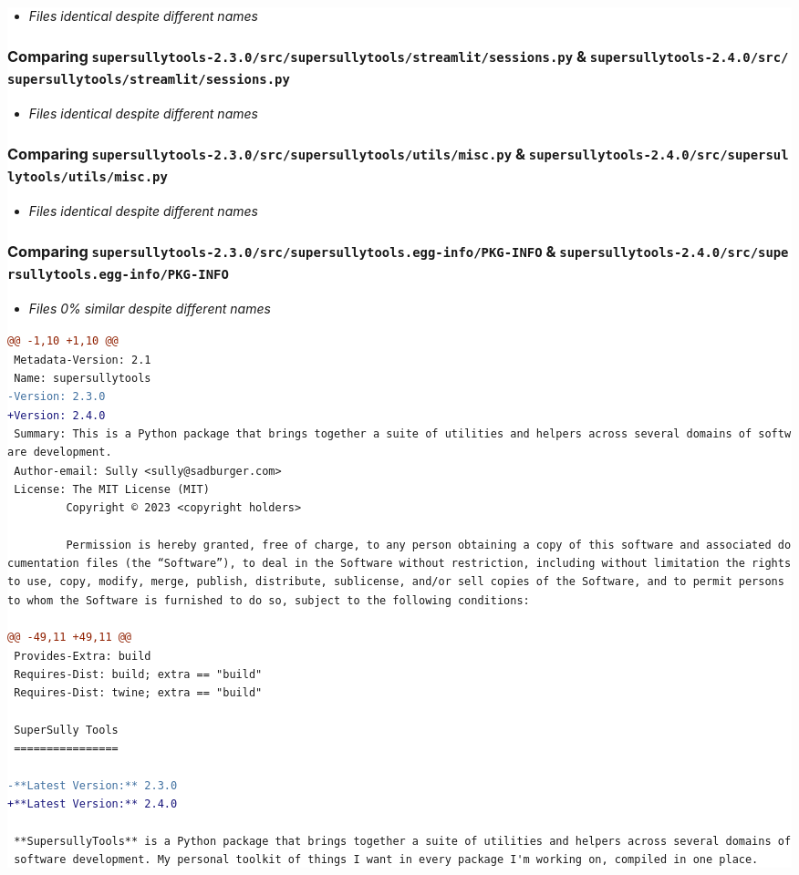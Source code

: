  * *Files identical despite different names*

### Comparing `supersullytools-2.3.0/src/supersullytools/streamlit/sessions.py` & `supersullytools-2.4.0/src/supersullytools/streamlit/sessions.py`

 * *Files identical despite different names*

### Comparing `supersullytools-2.3.0/src/supersullytools/utils/misc.py` & `supersullytools-2.4.0/src/supersullytools/utils/misc.py`

 * *Files identical despite different names*

### Comparing `supersullytools-2.3.0/src/supersullytools.egg-info/PKG-INFO` & `supersullytools-2.4.0/src/supersullytools.egg-info/PKG-INFO`

 * *Files 0% similar despite different names*

```diff
@@ -1,10 +1,10 @@
 Metadata-Version: 2.1
 Name: supersullytools
-Version: 2.3.0
+Version: 2.4.0
 Summary: This is a Python package that brings together a suite of utilities and helpers across several domains of software development.
 Author-email: Sully <sully@sadburger.com>
 License: The MIT License (MIT)
         Copyright © 2023 <copyright holders>
         
         Permission is hereby granted, free of charge, to any person obtaining a copy of this software and associated documentation files (the “Software”), to deal in the Software without restriction, including without limitation the rights to use, copy, modify, merge, publish, distribute, sublicense, and/or sell copies of the Software, and to permit persons to whom the Software is furnished to do so, subject to the following conditions:
         
@@ -49,11 +49,11 @@
 Provides-Extra: build
 Requires-Dist: build; extra == "build"
 Requires-Dist: twine; extra == "build"
 
 SuperSully Tools
 ================
 
-**Latest Version:** 2.3.0
+**Latest Version:** 2.4.0
 
 **SupersullyTools** is a Python package that brings together a suite of utilities and helpers across several domains of
 software development. My personal toolkit of things I want in every package I'm working on, compiled in one place.
```
